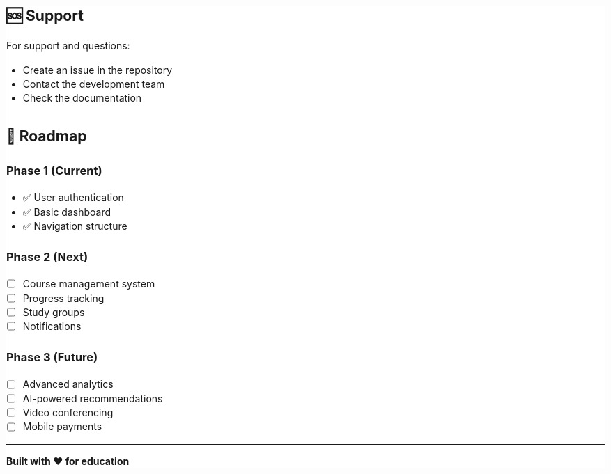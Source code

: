 ## 🆘 Support

For support and questions:
- Create an issue in the repository
- Contact the development team
- Check the documentation

## 🔮 Roadmap

### Phase 1 (Current)
- ✅ User authentication
- ✅ Basic dashboard
- ✅ Navigation structure

### Phase 2 (Next)
- [ ] Course management system
- [ ] Progress tracking
- [ ] Study groups
- [ ] Notifications

### Phase 3 (Future)
- [ ] Advanced analytics
- [ ] AI-powered recommendations
- [ ] Video conferencing
- [ ] Mobile payments

---

**Built with ❤️ for education**
